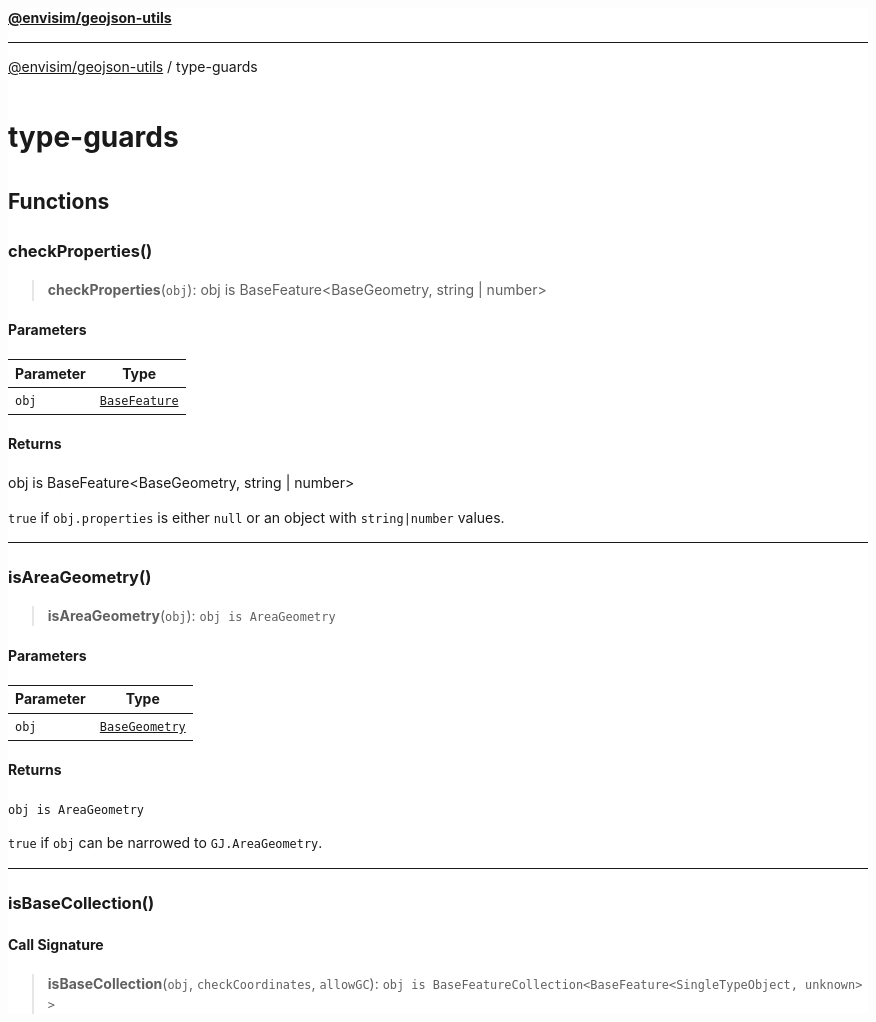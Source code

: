[**@envisim/geojson-utils**](README.md)

---

[@envisim/geojson-utils](README.md) / type-guards

# type-guards

## Functions

### checkProperties()

> **checkProperties**(`obj`): obj is BaseFeature\<BaseGeometry, string \| number\>

#### Parameters

| Parameter | Type                                    |
| --------- | --------------------------------------- |
| `obj`     | [`BaseFeature`](geojson.md#basefeature) |

#### Returns

obj is BaseFeature\<BaseGeometry, string \| number\>

`true` if `obj.properties` is either `null` or an object with `string|number` values.

---

### isAreaGeometry()

> **isAreaGeometry**(`obj`): `obj is AreaGeometry`

#### Parameters

| Parameter | Type                                      |
| --------- | ----------------------------------------- |
| `obj`     | [`BaseGeometry`](geojson.md#basegeometry) |

#### Returns

`obj is AreaGeometry`

`true` if `obj` can be narrowed to `GJ.AreaGeometry`.

---

### isBaseCollection()

#### Call Signature

> **isBaseCollection**(`obj`, `checkCoordinates`, `allowGC`): `obj is BaseFeatureCollection<BaseFeature<SingleTypeObject, unknown>>`
